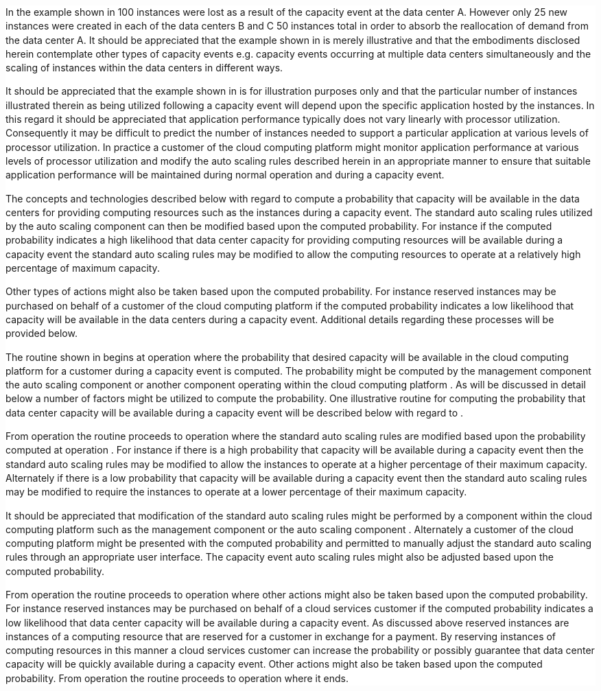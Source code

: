 In the example shown in 100 instances were lost as a result of the capacity event at the data center A. However only 25 new instances were created in each of the data centers B and C 50 instances total in order to absorb the reallocation of demand from the data center A. It should be appreciated that the example shown in is merely illustrative and that the embodiments disclosed herein contemplate other types of capacity events e.g. capacity events occurring at multiple data centers simultaneously and the scaling of instances within the data centers in different ways.

It should be appreciated that the example shown in is for illustration purposes only and that the particular number of instances illustrated therein as being utilized following a capacity event will depend upon the specific application hosted by the instances. In this regard it should be appreciated that application performance typically does not vary linearly with processor utilization. Consequently it may be difficult to predict the number of instances needed to support a particular application at various levels of processor utilization. In practice a customer of the cloud computing platform might monitor application performance at various levels of processor utilization and modify the auto scaling rules described herein in an appropriate manner to ensure that suitable application performance will be maintained during normal operation and during a capacity event.

The concepts and technologies described below with regard to compute a probability that capacity will be available in the data centers for providing computing resources such as the instances during a capacity event. The standard auto scaling rules utilized by the auto scaling component can then be modified based upon the computed probability. For instance if the computed probability indicates a high likelihood that data center capacity for providing computing resources will be available during a capacity event the standard auto scaling rules may be modified to allow the computing resources to operate at a relatively high percentage of maximum capacity.

Other types of actions might also be taken based upon the computed probability. For instance reserved instances may be purchased on behalf of a customer of the cloud computing platform if the computed probability indicates a low likelihood that capacity will be available in the data centers during a capacity event. Additional details regarding these processes will be provided below.

The routine shown in begins at operation where the probability that desired capacity will be available in the cloud computing platform for a customer during a capacity event is computed. The probability might be computed by the management component the auto scaling component or another component operating within the cloud computing platform . As will be discussed in detail below a number of factors might be utilized to compute the probability. One illustrative routine for computing the probability that data center capacity will be available during a capacity event will be described below with regard to .

From operation the routine proceeds to operation where the standard auto scaling rules are modified based upon the probability computed at operation . For instance if there is a high probability that capacity will be available during a capacity event then the standard auto scaling rules may be modified to allow the instances to operate at a higher percentage of their maximum capacity. Alternately if there is a low probability that capacity will be available during a capacity event then the standard auto scaling rules may be modified to require the instances to operate at a lower percentage of their maximum capacity.

It should be appreciated that modification of the standard auto scaling rules might be performed by a component within the cloud computing platform such as the management component or the auto scaling component . Alternately a customer of the cloud computing platform might be presented with the computed probability and permitted to manually adjust the standard auto scaling rules through an appropriate user interface. The capacity event auto scaling rules might also be adjusted based upon the computed probability.

From operation the routine proceeds to operation where other actions might also be taken based upon the computed probability. For instance reserved instances may be purchased on behalf of a cloud services customer if the computed probability indicates a low likelihood that data center capacity will be available during a capacity event. As discussed above reserved instances are instances of a computing resource that are reserved for a customer in exchange for a payment. By reserving instances of computing resources in this manner a cloud services customer can increase the probability or possibly guarantee that data center capacity will be quickly available during a capacity event. Other actions might also be taken based upon the computed probability. From operation the routine proceeds to operation where it ends.
